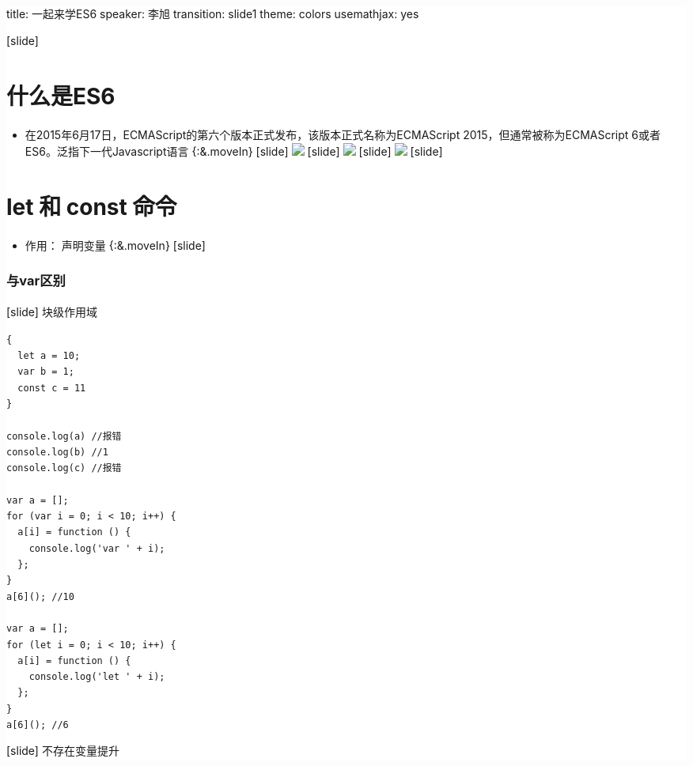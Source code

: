 title: 一起来学ES6
speaker: 李旭
transition: slide1
theme: colors
usemathjax: yes

[slide]
# 什么是ES6

* 在2015年6月17日，ECMAScript的第六个版本正式发布，该版本正式名称为ECMAScript 2015，但通常被称为ECMAScript 6或者ES6。泛指下一代Javascript语言  {:&.moveIn}
[slide]
![](https://camo.githubusercontent.com/012b130318bb1ae2aa0d5e77bff312e4a493bc68/687474703a2f2f61647269616e6d656a69612e636f6d2f696d616765732f686973746f72792d6a6176617363726970742d65766f6c7574696f6e2d6573362e706e67)
[slide]
![](http://img.blog.csdn.net/20160616163138901) 
[slide]
![](http://ubq.ubiaoqing.com/ubiaoqing25a274de2a93517009e8219045916a53.jpg)
[slide]
# let 和 const 命令

* 作用： 声明变量 {:&.moveIn}
[slide]
### 与var区别
[slide]
块级作用域
```
{
  let a = 10;
  var b = 1;
  const c = 11
}

console.log(a) //报错
console.log(b) //1
console.log(c) //报错

var a = [];
for (var i = 0; i < 10; i++) {
  a[i] = function () {
    console.log('var ' + i);
  };
}
a[6](); //10

var a = [];
for (let i = 0; i < 10; i++) {
  a[i] = function () {
    console.log('let ' + i);
  };
}
a[6](); //6
```
[slide]
  不存在变量提升


  [propKey]: true,
  ['a' + 'bc']: 123,